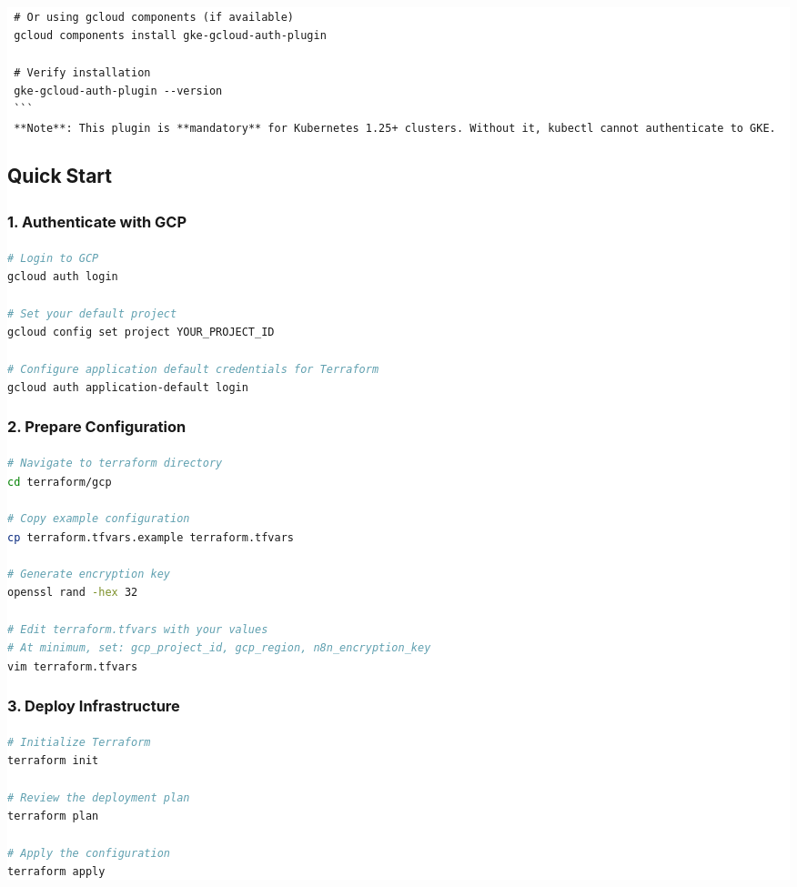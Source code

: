      # Or using gcloud components (if available)
     gcloud components install gke-gcloud-auth-plugin

     # Verify installation
     gke-gcloud-auth-plugin --version
     ```
     **Note**: This plugin is **mandatory** for Kubernetes 1.25+ clusters. Without it, kubectl cannot authenticate to GKE.

## Quick Start

### 1. Authenticate with GCP

```bash
# Login to GCP
gcloud auth login

# Set your default project
gcloud config set project YOUR_PROJECT_ID

# Configure application default credentials for Terraform
gcloud auth application-default login
```

### 2. Prepare Configuration

```bash
# Navigate to terraform directory
cd terraform/gcp

# Copy example configuration
cp terraform.tfvars.example terraform.tfvars

# Generate encryption key
openssl rand -hex 32

# Edit terraform.tfvars with your values
# At minimum, set: gcp_project_id, gcp_region, n8n_encryption_key
vim terraform.tfvars
```

### 3. Deploy Infrastructure

```bash
# Initialize Terraform
terraform init

# Review the deployment plan
terraform plan

# Apply the configuration
terraform apply
```
